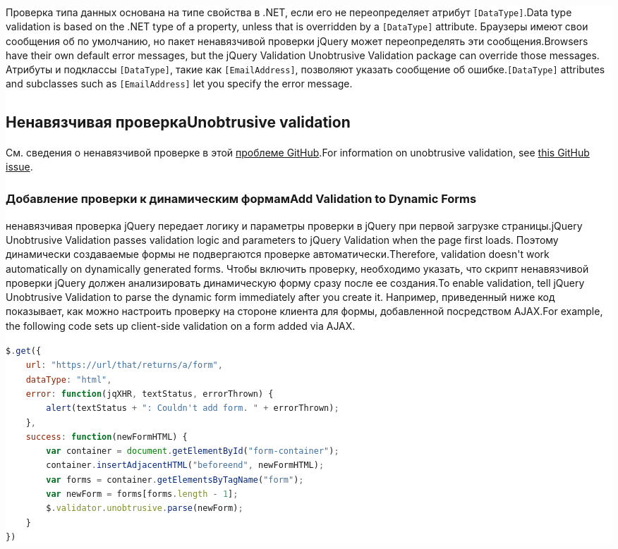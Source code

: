 <span data-ttu-id="8c5ad-264">Проверка типа данных основана на типе свойства в .NET, если его не переопределяет атрибут `[DataType]`.</span><span class="sxs-lookup"><span data-stu-id="8c5ad-264">Data type validation is based on the .NET type of a property, unless that is overridden by a `[DataType]` attribute.</span></span> <span data-ttu-id="8c5ad-265">Браузеры имеют свои сообщения об по умолчанию, но пакет ненавязчивой проверки jQuery может переопределять эти сообщения.</span><span class="sxs-lookup"><span data-stu-id="8c5ad-265">Browsers have their own default error messages, but the jQuery Validation Unobtrusive Validation package can override those messages.</span></span> <span data-ttu-id="8c5ad-266">Атрибуты и подклассы `[DataType]`, такие как `[EmailAddress]`, позволяют указать сообщение об ошибке.</span><span class="sxs-lookup"><span data-stu-id="8c5ad-266">`[DataType]` attributes and subclasses such as `[EmailAddress]` let you specify the error message.</span></span>

## <a name="unobtrusive-validation"></a><span data-ttu-id="8c5ad-267">Ненавязчивая проверка</span><span class="sxs-lookup"><span data-stu-id="8c5ad-267">Unobtrusive validation</span></span>

<span data-ttu-id="8c5ad-268">См. сведения о ненавязчивой проверке в этой [проблеме GitHub](https://github.com/dotnet/AspNetCore.Docs/issues/1111).</span><span class="sxs-lookup"><span data-stu-id="8c5ad-268">For information on unobtrusive validation, see [this GitHub issue](https://github.com/dotnet/AspNetCore.Docs/issues/1111).</span></span>

### <a name="add-validation-to-dynamic-forms"></a><span data-ttu-id="8c5ad-269">Добавление проверки к динамическим формам</span><span class="sxs-lookup"><span data-stu-id="8c5ad-269">Add Validation to Dynamic Forms</span></span>

<span data-ttu-id="8c5ad-270">ненавязчивая проверка jQuery передает логику и параметры проверки в jQuery при первой загрузке страницы.</span><span class="sxs-lookup"><span data-stu-id="8c5ad-270">jQuery Unobtrusive Validation passes validation logic and parameters to jQuery Validation when the page first loads.</span></span> <span data-ttu-id="8c5ad-271">Поэтому динамически создаваемые формы не подвергаются проверке автоматически.</span><span class="sxs-lookup"><span data-stu-id="8c5ad-271">Therefore, validation doesn't work automatically on dynamically generated forms.</span></span> <span data-ttu-id="8c5ad-272">Чтобы включить проверку, необходимо указать, что скрипт ненавязчивой проверки jQuery должен анализировать динамическую форму сразу после ее создания.</span><span class="sxs-lookup"><span data-stu-id="8c5ad-272">To enable validation, tell jQuery Unobtrusive Validation to parse the dynamic form immediately after you create it.</span></span> <span data-ttu-id="8c5ad-273">Например, приведенный ниже код показывает, как можно настроить проверку на стороне клиента для формы, добавленной посредством AJAX.</span><span class="sxs-lookup"><span data-stu-id="8c5ad-273">For example, the following code sets up client-side validation on a form added via AJAX.</span></span>

```javascript
$.get({
    url: "https://url/that/returns/a/form",
    dataType: "html",
    error: function(jqXHR, textStatus, errorThrown) {
        alert(textStatus + ": Couldn't add form. " + errorThrown);
    },
    success: function(newFormHTML) {
        var container = document.getElementById("form-container");
        container.insertAdjacentHTML("beforeend", newFormHTML);
        var forms = container.getElementsByTagName("form");
        var newForm = forms[forms.length - 1];
        $.validator.unobtrusive.parse(newForm);
    }
})
```
